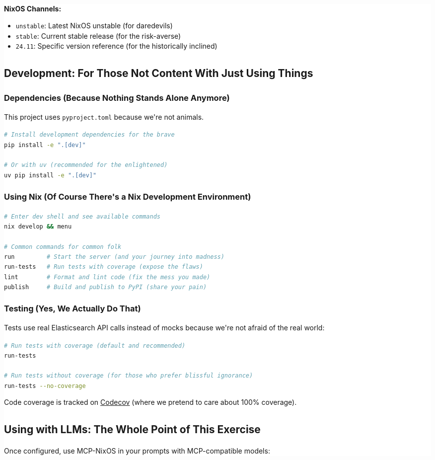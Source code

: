 **NixOS Channels:**

- `unstable`: Latest NixOS unstable (for daredevils)
- `stable`: Current stable release (for the risk-averse)
- `24.11`: Specific version reference (for the historically inclined)

## Development: For Those Not Content With Just Using Things

### Dependencies (Because Nothing Stands Alone Anymore)

This project uses `pyproject.toml` because we're not animals.

```bash
# Install development dependencies for the brave
pip install -e ".[dev]"

# Or with uv (recommended for the enlightened)
uv pip install -e ".[dev]"
```

### Using Nix (Of Course There's a Nix Development Environment)

```bash
# Enter dev shell and see available commands
nix develop && menu

# Common commands for common folk
run         # Start the server (and your journey into madness)
run-tests   # Run tests with coverage (expose the flaws)
lint        # Format and lint code (fix the mess you made)
publish     # Build and publish to PyPI (share your pain)
```

### Testing (Yes, We Actually Do That)

Tests use real Elasticsearch API calls instead of mocks because we're not afraid of the real world:

```bash
# Run tests with coverage (default and recommended)
run-tests

# Run tests without coverage (for those who prefer blissful ignorance)
run-tests --no-coverage
```

Code coverage is tracked on [Codecov](https://codecov.io/gh/utensils/mcp-nixos) (where we pretend to care about 100% coverage).

## Using with LLMs: The Whole Point of This Exercise

Once configured, use MCP-NixOS in your prompts with MCP-compatible models:
